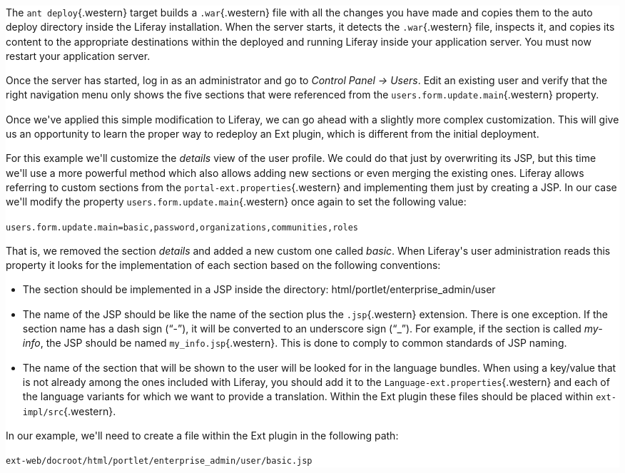 The `ant deploy`{.western} target builds a `.war`{.western} file with
all the changes you have made and copies them to the auto deploy
directory inside the Liferay installation. When the server starts, it
detects the `.war`{.western} file, inspects it, and copies its content
to the appropriate destinations within the deployed and running Liferay
inside your application server. You must now restart your application
server.

Once the server has started, log in as an administrator and go to
*Control Panel -> Users*. Edit an existing user and verify that the
right navigation menu only shows the five sections that were referenced
from the `users.form.update.main`{.western} property.

Once we've applied this simple modification to Liferay, we can go ahead
with a slightly more complex customization. This will give us an
opportunity to learn the proper way to redeploy an Ext plugin, which is
different from the initial deployment.

For this example we'll customize the *details* view of the user profile.
We could do that just by overwriting its JSP, but this time we'll use a
more powerful method which also allows adding new sections or even
merging the existing ones. Liferay allows referring to custom sections
from the `portal-ext.properties`{.western} and implementing them just by
creating a JSP. In our case we'll modify the property
`users.form.update.main`{.western} once again to set the following
value:

    users.form.update.main=basic,password,organizations,communities,roles

That is, we removed the section *details* and added a new custom one
called *basic*. When Liferay's user administration reads this property
it looks for the implementation of each section based on the following
conventions:

-   The section should be implemented in a JSP inside the directory:
    html/portlet/enterprise_admin/user

-   The name of the JSP should be like the name of the section plus the
    `.jsp`{.western} extension. There is one exception. If the section
    name has a dash sign (“-”), it will be converted to an underscore
    sign (“_”). For example, if the section is called *my-info*, the
    JSP should be named `my_info.jsp`{.western}. This is done to comply
    to common standards of JSP naming.

-   The name of the section that will be shown to the user will be
    looked for in the language bundles. When using a key/value that is
    not already among the ones included with Liferay, you should add it
    to the `Language-ext.properties`{.western} and each of the language
    variants for which we want to provide a translation. Within the Ext
    plugin these files should be placed within `ext-impl/src`{.western}.

In our example, we'll need to create a file within the Ext plugin in the
following path:

    ext-web/docroot/html/portlet/enterprise_admin/user/basic.jsp
